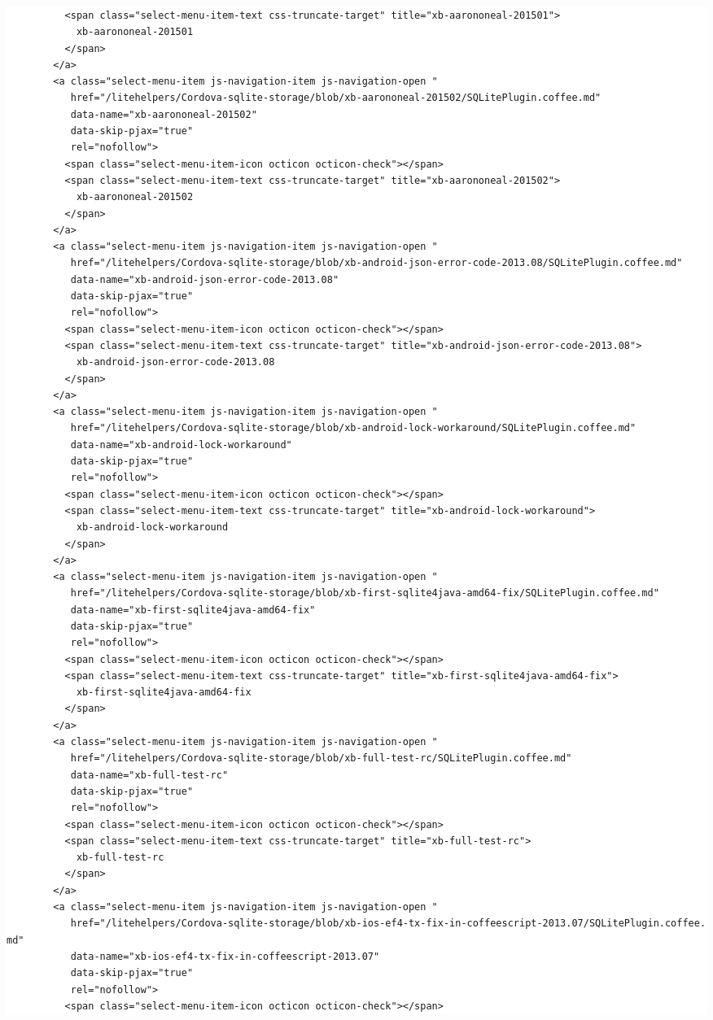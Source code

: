               <span class="select-menu-item-text css-truncate-target" title="xb-aarononeal-201501">
                xb-aarononeal-201501
              </span>
            </a>
            <a class="select-menu-item js-navigation-item js-navigation-open "
               href="/litehelpers/Cordova-sqlite-storage/blob/xb-aarononeal-201502/SQLitePlugin.coffee.md"
               data-name="xb-aarononeal-201502"
               data-skip-pjax="true"
               rel="nofollow">
              <span class="select-menu-item-icon octicon octicon-check"></span>
              <span class="select-menu-item-text css-truncate-target" title="xb-aarononeal-201502">
                xb-aarononeal-201502
              </span>
            </a>
            <a class="select-menu-item js-navigation-item js-navigation-open "
               href="/litehelpers/Cordova-sqlite-storage/blob/xb-android-json-error-code-2013.08/SQLitePlugin.coffee.md"
               data-name="xb-android-json-error-code-2013.08"
               data-skip-pjax="true"
               rel="nofollow">
              <span class="select-menu-item-icon octicon octicon-check"></span>
              <span class="select-menu-item-text css-truncate-target" title="xb-android-json-error-code-2013.08">
                xb-android-json-error-code-2013.08
              </span>
            </a>
            <a class="select-menu-item js-navigation-item js-navigation-open "
               href="/litehelpers/Cordova-sqlite-storage/blob/xb-android-lock-workaround/SQLitePlugin.coffee.md"
               data-name="xb-android-lock-workaround"
               data-skip-pjax="true"
               rel="nofollow">
              <span class="select-menu-item-icon octicon octicon-check"></span>
              <span class="select-menu-item-text css-truncate-target" title="xb-android-lock-workaround">
                xb-android-lock-workaround
              </span>
            </a>
            <a class="select-menu-item js-navigation-item js-navigation-open "
               href="/litehelpers/Cordova-sqlite-storage/blob/xb-first-sqlite4java-amd64-fix/SQLitePlugin.coffee.md"
               data-name="xb-first-sqlite4java-amd64-fix"
               data-skip-pjax="true"
               rel="nofollow">
              <span class="select-menu-item-icon octicon octicon-check"></span>
              <span class="select-menu-item-text css-truncate-target" title="xb-first-sqlite4java-amd64-fix">
                xb-first-sqlite4java-amd64-fix
              </span>
            </a>
            <a class="select-menu-item js-navigation-item js-navigation-open "
               href="/litehelpers/Cordova-sqlite-storage/blob/xb-full-test-rc/SQLitePlugin.coffee.md"
               data-name="xb-full-test-rc"
               data-skip-pjax="true"
               rel="nofollow">
              <span class="select-menu-item-icon octicon octicon-check"></span>
              <span class="select-menu-item-text css-truncate-target" title="xb-full-test-rc">
                xb-full-test-rc
              </span>
            </a>
            <a class="select-menu-item js-navigation-item js-navigation-open "
               href="/litehelpers/Cordova-sqlite-storage/blob/xb-ios-ef4-tx-fix-in-coffeescript-2013.07/SQLitePlugin.coffee.md"
               data-name="xb-ios-ef4-tx-fix-in-coffeescript-2013.07"
               data-skip-pjax="true"
               rel="nofollow">
              <span class="select-menu-item-icon octicon octicon-check"></span>